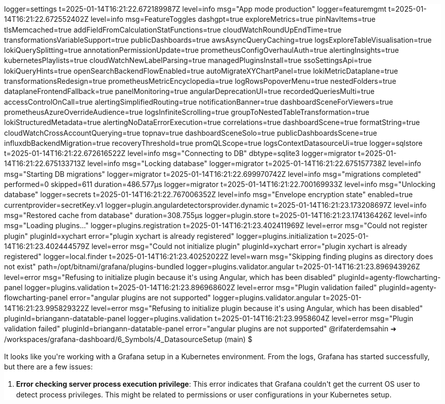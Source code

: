 logger=settings t=2025-01-14T16:21:22.672189987Z level=info msg="App mode production"
logger=featuremgmt t=2025-01-14T16:21:22.672552402Z level=info msg=FeatureToggles dashgpt=true exploreMetrics=true pinNavItems=true tlsMemcached=true addFieldFromCalculationStatFunctions=true cloudWatchRoundUpEndTime=true transformationsVariableSupport=true publicDashboards=true awsAsyncQueryCaching=true logsExploreTableVisualisation=true lokiQuerySplitting=true annotationPermissionUpdate=true prometheusConfigOverhaulAuth=true alertingInsights=true kubernetesPlaylists=true cloudWatchNewLabelParsing=true managedPluginsInstall=true ssoSettingsApi=true lokiQueryHints=true openSearchBackendFlowEnabled=true autoMigrateXYChartPanel=true lokiMetricDataplane=true transformationsRedesign=true prometheusMetricEncyclopedia=true logRowsPopoverMenu=true nestedFolders=true dataplaneFrontendFallback=true panelMonitoring=true angularDeprecationUI=true recordedQueriesMulti=true accessControlOnCall=true alertingSimplifiedRouting=true notificationBanner=true dashboardSceneForViewers=true prometheusAzureOverrideAudience=true logsInfiniteScrolling=true groupToNestedTableTransformation=true lokiStructuredMetadata=true alertingNoDataErrorExecution=true correlations=true dashboardScene=true formatString=true cloudWatchCrossAccountQuerying=true topnav=true dashboardSceneSolo=true publicDashboardsScene=true influxdbBackendMigration=true recoveryThreshold=true promQLScope=true logsContextDatasourceUi=true
logger=sqlstore t=2025-01-14T16:21:22.672616522Z level=info msg="Connecting to DB" dbtype=sqlite3
logger=migrator t=2025-01-14T16:21:22.675133713Z level=info msg="Locking database"
logger=migrator t=2025-01-14T16:21:22.675157738Z level=info msg="Starting DB migrations"
logger=migrator t=2025-01-14T16:21:22.699970742Z level=info msg="migrations completed" performed=0 skipped=611 duration=486.577µs
logger=migrator t=2025-01-14T16:21:22.700169933Z level=info msg="Unlocking database"
logger=secrets t=2025-01-14T16:21:22.767006352Z level=info msg="Envelope encryption state" enabled=true currentprovider=secretKey.v1
logger=plugin.angulardetectorsprovider.dynamic t=2025-01-14T16:21:23.173208697Z level=info msg="Restored cache from database" duration=308.755µs
logger=plugin.store t=2025-01-14T16:21:23.174136426Z level=info msg="Loading plugins..."
logger=plugins.registration t=2025-01-14T16:21:23.402411969Z level=error msg="Could not register plugin" pluginId=xychart error="plugin xychart is already registered"
logger=plugins.initialization t=2025-01-14T16:21:23.402444579Z level=error msg="Could not initialize plugin" pluginId=xychart error="plugin xychart is already registered"
logger=local.finder t=2025-01-14T16:21:23.40252022Z level=warn msg="Skipping finding plugins as directory does not exist" path=/opt/bitnami/grafana/plugins-bundled
logger=plugins.validator.angular t=2025-01-14T16:21:23.896943926Z level=error msg="Refusing to initialize plugin because it's using Angular, which has been disabled" pluginId=agenty-flowcharting-panel
logger=plugins.validation t=2025-01-14T16:21:23.896968602Z level=error msg="Plugin validation failed" pluginId=agenty-flowcharting-panel error="angular plugins are not supported"
logger=plugins.validator.angular t=2025-01-14T16:21:23.995829322Z level=error msg="Refusing to initialize plugin because it's using Angular, which has been disabled" pluginId=briangann-datatable-panel
logger=plugins.validation t=2025-01-14T16:21:23.9958604Z level=error msg="Plugin validation failed" pluginId=briangann-datatable-panel error="angular plugins are not supported"
@rifaterdemsahin ➜ /workspaces/grafana-dashboard/6_Symbols/4_DatasourceSetup (main) $ 

It looks like you're working with a Grafana setup in a Kubernetes environment. From the logs, Grafana has started successfully, but there are a few issues:

1. **Error checking server process execution privilege**: This error indicates that Grafana couldn't get the current OS user to detect process privileges. This might be related to permissions or user configurations in your Kubernetes setup.
